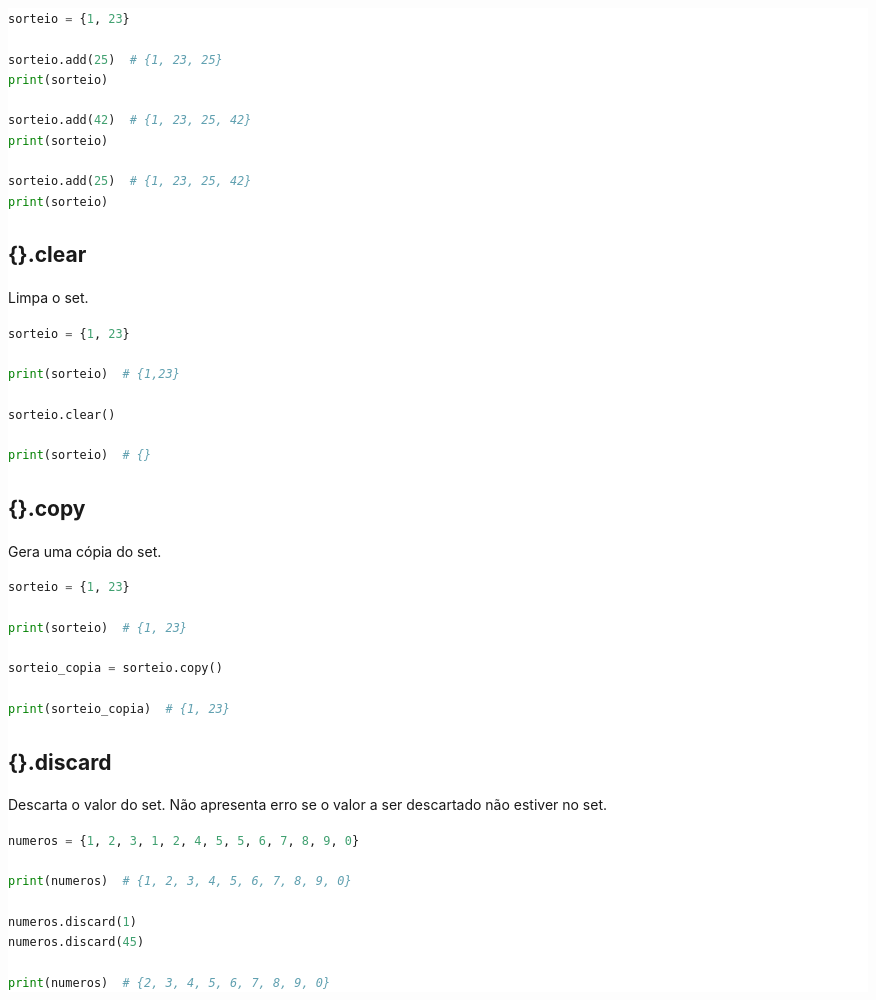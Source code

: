```python
sorteio = {1, 23}

sorteio.add(25)  # {1, 23, 25}
print(sorteio)

sorteio.add(42)  # {1, 23, 25, 42}
print(sorteio)

sorteio.add(25)  # {1, 23, 25, 42}
print(sorteio)
```

## {}.clear
Limpa o set.

```python
sorteio = {1, 23}

print(sorteio)  # {1,23}

sorteio.clear()

print(sorteio)  # {}
```

## {}.copy
Gera uma cópia do set.

```python
sorteio = {1, 23}

print(sorteio)  # {1, 23}

sorteio_copia = sorteio.copy()

print(sorteio_copia)  # {1, 23}
```

## {}.discard
Descarta o valor do set. Não apresenta erro se o valor a ser descartado não estiver no set.

```python
numeros = {1, 2, 3, 1, 2, 4, 5, 5, 6, 7, 8, 9, 0}

print(numeros)  # {1, 2, 3, 4, 5, 6, 7, 8, 9, 0}

numeros.discard(1)
numeros.discard(45)

print(numeros)  # {2, 3, 4, 5, 6, 7, 8, 9, 0}
```
